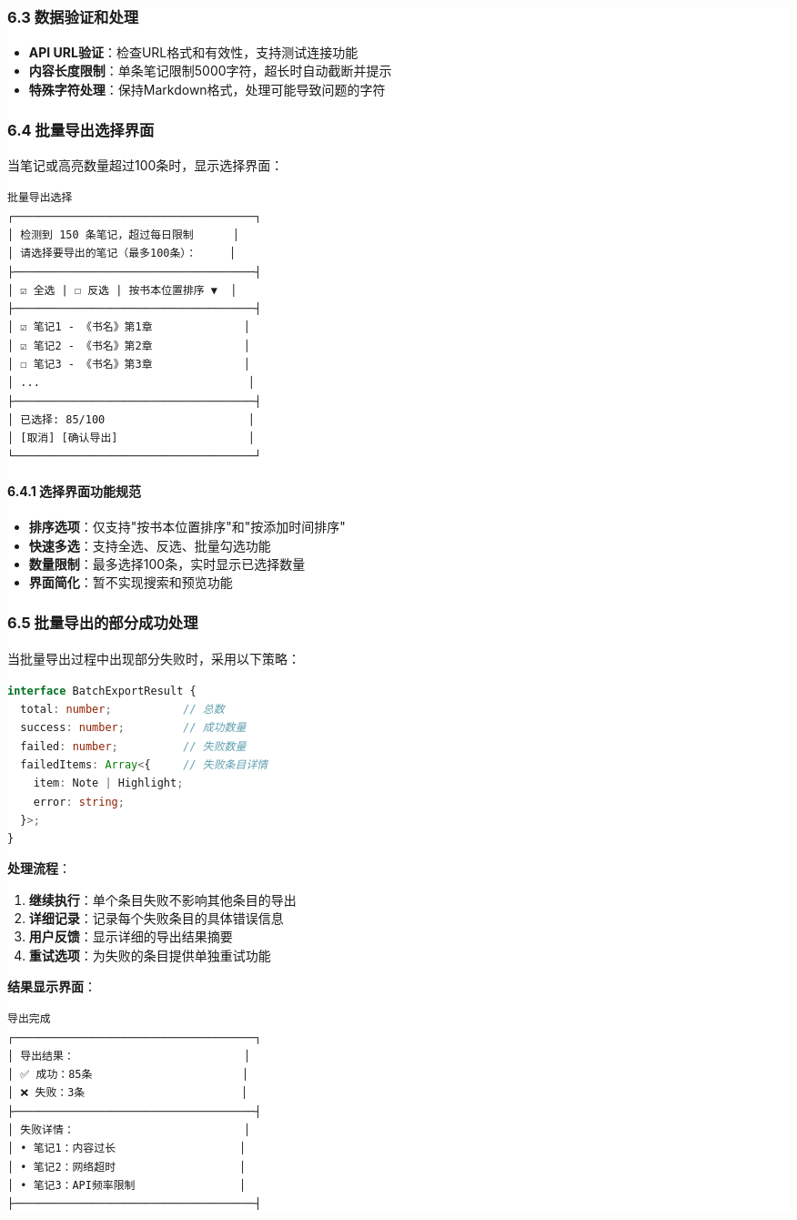 ### 6.3 数据验证和处理
- **API URL验证**：检查URL格式和有效性，支持测试连接功能
- **内容长度限制**：单条笔记限制5000字符，超长时自动截断并提示
- **特殊字符处理**：保持Markdown格式，处理可能导致问题的字符

### 6.4 批量导出选择界面
当笔记或高亮数量超过100条时，显示选择界面：
```
批量导出选择
┌─────────────────────────────────────┐
│ 检测到 150 条笔记，超过每日限制      │
│ 请选择要导出的笔记（最多100条）：     │
├─────────────────────────────────────┤
│ ☑ 全选 | ☐ 反选 | 按书本位置排序 ▼  │
├─────────────────────────────────────┤
│ ☑ 笔记1 - 《书名》第1章              │
│ ☑ 笔记2 - 《书名》第2章              │
│ ☐ 笔记3 - 《书名》第3章              │
│ ...                                │
├─────────────────────────────────────┤
│ 已选择: 85/100                      │
│ [取消] [确认导出]                    │
└─────────────────────────────────────┘
```

#### 6.4.1 选择界面功能规范
- **排序选项**：仅支持"按书本位置排序"和"按添加时间排序"
- **快速多选**：支持全选、反选、批量勾选功能
- **数量限制**：最多选择100条，实时显示已选择数量
- **界面简化**：暂不实现搜索和预览功能

### 6.5 批量导出的部分成功处理
当批量导出过程中出现部分失败时，采用以下策略：
```typescript
interface BatchExportResult {
  total: number;           // 总数
  success: number;         // 成功数量
  failed: number;          // 失败数量
  failedItems: Array<{     // 失败条目详情
    item: Note | Highlight;
    error: string;
  }>;
}
```

**处理流程**：
1. **继续执行**：单个条目失败不影响其他条目的导出
2. **详细记录**：记录每个失败条目的具体错误信息
3. **用户反馈**：显示详细的导出结果摘要
4. **重试选项**：为失败的条目提供单独重试功能

**结果显示界面**：
```
导出完成
┌─────────────────────────────────────┐
│ 导出结果：                          │
│ ✅ 成功：85条                       │
│ ❌ 失败：3条                        │
├─────────────────────────────────────┤
│ 失败详情：                          │
│ • 笔记1：内容过长                   │
│ • 笔记2：网络超时                   │
│ • 笔记3：API频率限制                │
├─────────────────────────────────────┤
```